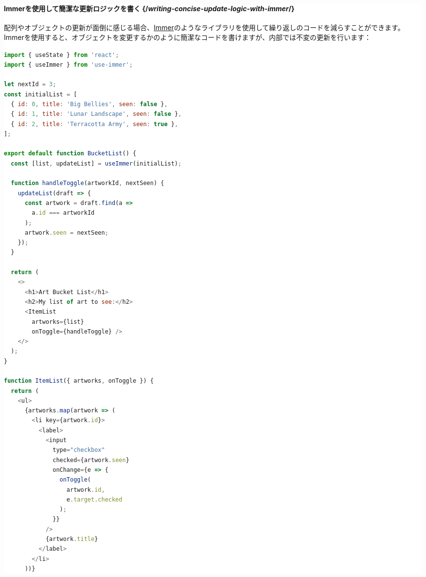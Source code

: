 </Sandpack>

<Solution />

#### Immerを使用して簡潔な更新ロジックを書く {/*writing-concise-update-logic-with-immer*/}

配列やオブジェクトの更新が面倒に感じる場合、[Immer](https://github.com/immerjs/use-immer)のようなライブラリを使用して繰り返しのコードを減らすことができます。Immerを使用すると、オブジェクトを変更するかのように簡潔なコードを書けますが、内部では不変の更新を行います：

<Sandpack>

```js
import { useState } from 'react';
import { useImmer } from 'use-immer';

let nextId = 3;
const initialList = [
  { id: 0, title: 'Big Bellies', seen: false },
  { id: 1, title: 'Lunar Landscape', seen: false },
  { id: 2, title: 'Terracotta Army', seen: true },
];

export default function BucketList() {
  const [list, updateList] = useImmer(initialList);

  function handleToggle(artworkId, nextSeen) {
    updateList(draft => {
      const artwork = draft.find(a =>
        a.id === artworkId
      );
      artwork.seen = nextSeen;
    });
  }

  return (
    <>
      <h1>Art Bucket List</h1>
      <h2>My list of art to see:</h2>
      <ItemList
        artworks={list}
        onToggle={handleToggle} />
    </>
  );
}

function ItemList({ artworks, onToggle }) {
  return (
    <ul>
      {artworks.map(artwork => (
        <li key={artwork.id}>
          <label>
            <input
              type="checkbox"
              checked={artwork.seen}
              onChange={e => {
                onToggle(
                  artwork.id,
                  e.target.checked
                );
              }}
            />
            {artwork.title}
          </label>
        </li>
      ))}
```